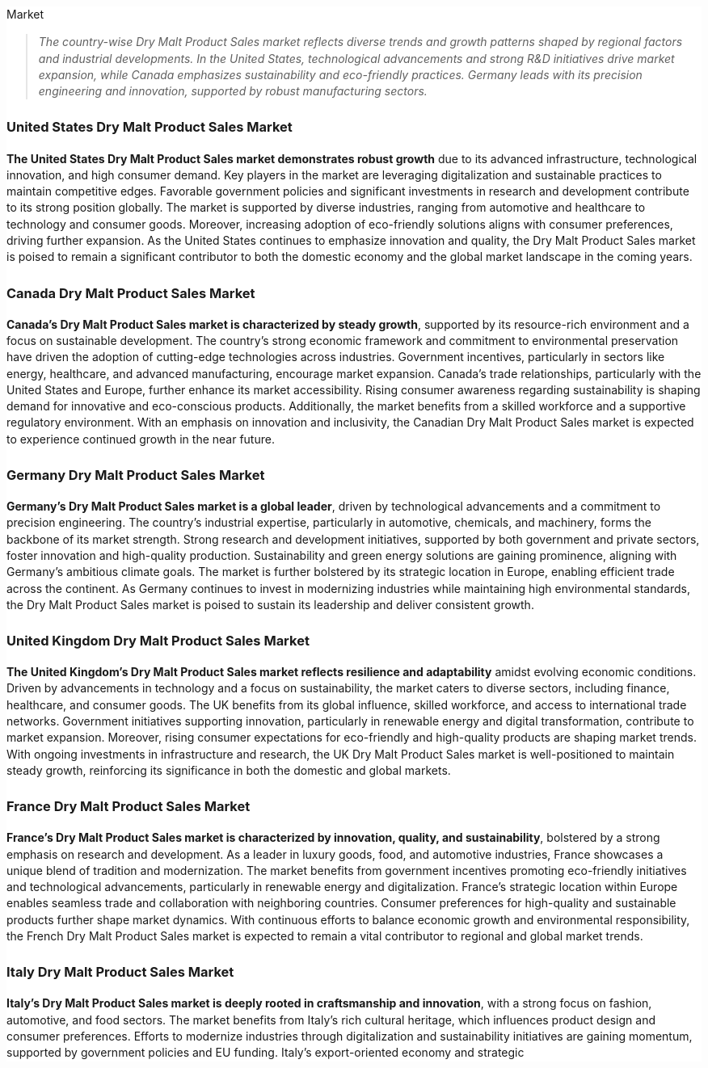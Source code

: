 Market<br /></span></h1><blockquote><p><em><span class="">The country-wise Dry Malt Product Sales market reflects diverse trends and growth patterns shaped by regional factors and industrial developments. In the United States, technological advancements and strong R&amp;D initiatives drive market expansion, while Canada emphasizes sustainability and eco-friendly practices. Germany leads with its precision engineering and innovation, supported by robust manufacturing sectors.</span></em></p></blockquote><h3><strong>United States Dry Malt Product Sales Market</strong></h3><p><strong>The United States Dry Malt Product Sales market demonstrates robust growth</strong> due to its advanced infrastructure, technological innovation, and high consumer demand. Key players in the market are leveraging digitalization and sustainable practices to maintain competitive edges. Favorable government policies and significant investments in research and development contribute to its strong position globally. The market is supported by diverse industries, ranging from automotive and healthcare to technology and consumer goods. Moreover, increasing adoption of eco-friendly solutions aligns with consumer preferences, driving further expansion. As the United States continues to emphasize innovation and quality, the Dry Malt Product Sales market is poised to remain a significant contributor to both the domestic economy and the global market landscape in the coming years.</p><h3><strong>Canada Dry Malt Product Sales Market</strong></h3><p><strong>Canada&rsquo;s Dry Malt Product Sales market is characterized by steady growth</strong>, supported by its resource-rich environment and a focus on sustainable development. The country&rsquo;s strong economic framework and commitment to environmental preservation have driven the adoption of cutting-edge technologies across industries. Government incentives, particularly in sectors like energy, healthcare, and advanced manufacturing, encourage market expansion. Canada&rsquo;s trade relationships, particularly with the United States and Europe, further enhance its market accessibility. Rising consumer awareness regarding sustainability is shaping demand for innovative and eco-conscious products. Additionally, the market benefits from a skilled workforce and a supportive regulatory environment. With an emphasis on innovation and inclusivity, the Canadian Dry Malt Product Sales market is expected to experience continued growth in the near future.</p><h3><strong>Germany Dry Malt Product Sales Market</strong></h3><p><strong>Germany&rsquo;s Dry Malt Product Sales market is a global leader</strong>, driven by technological advancements and a commitment to precision engineering. The country&rsquo;s industrial expertise, particularly in automotive, chemicals, and machinery, forms the backbone of its market strength. Strong research and development initiatives, supported by both government and private sectors, foster innovation and high-quality production. Sustainability and green energy solutions are gaining prominence, aligning with Germany&rsquo;s ambitious climate goals. The market is further bolstered by its strategic location in Europe, enabling efficient trade across the continent. As Germany continues to invest in modernizing industries while maintaining high environmental standards, the Dry Malt Product Sales market is poised to sustain its leadership and deliver consistent growth.</p><h3><strong>United Kingdom Dry Malt Product Sales Market</strong></h3><p><strong>The United Kingdom&rsquo;s Dry Malt Product Sales market reflects resilience and adaptability</strong> amidst evolving economic conditions. Driven by advancements in technology and a focus on sustainability, the market caters to diverse sectors, including finance, healthcare, and consumer goods. The UK benefits from its global influence, skilled workforce, and access to international trade networks. Government initiatives supporting innovation, particularly in renewable energy and digital transformation, contribute to market expansion. Moreover, rising consumer expectations for eco-friendly and high-quality products are shaping market trends. With ongoing investments in infrastructure and research, the UK Dry Malt Product Sales market is well-positioned to maintain steady growth, reinforcing its significance in both the domestic and global markets.</p><h3><strong>France Dry Malt Product Sales Market</strong></h3><p><strong>France&rsquo;s Dry Malt Product Sales market is characterized by innovation, quality, and sustainability</strong>, bolstered by a strong emphasis on research and development. As a leader in luxury goods, food, and automotive industries, France showcases a unique blend of tradition and modernization. The market benefits from government incentives promoting eco-friendly initiatives and technological advancements, particularly in renewable energy and digitalization. France&rsquo;s strategic location within Europe enables seamless trade and collaboration with neighboring countries. Consumer preferences for high-quality and sustainable products further shape market dynamics. With continuous efforts to balance economic growth and environmental responsibility, the French Dry Malt Product Sales market is expected to remain a vital contributor to regional and global market trends.</p><h3><strong>Italy Dry Malt Product Sales Market</strong></h3><p><strong>Italy&rsquo;s Dry Malt Product Sales market is deeply rooted in craftsmanship and innovation</strong>, with a strong focus on fashion, automotive, and food sectors. The market benefits from Italy&rsquo;s rich cultural heritage, which influences product design and consumer preferences. Efforts to modernize industries through digitalization and sustainability initiatives are gaining momentum, supported by government policies and EU funding. Italy&rsquo;s export-oriented economy and strategic